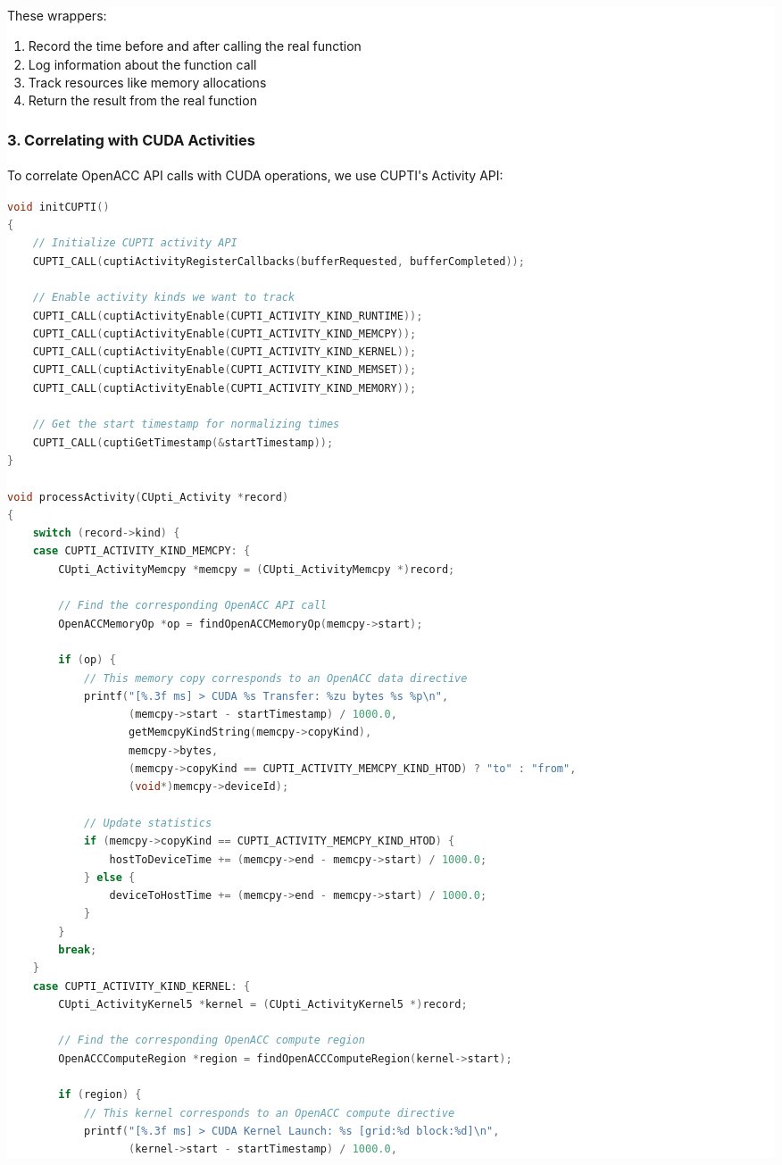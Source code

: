 These wrappers:
1. Record the time before and after calling the real function
2. Log information about the function call
3. Track resources like memory allocations
4. Return the result from the real function

### 3. Correlating with CUDA Activities

To correlate OpenACC API calls with CUDA operations, we use CUPTI's Activity API:

```cpp
void initCUPTI()
{
    // Initialize CUPTI activity API
    CUPTI_CALL(cuptiActivityRegisterCallbacks(bufferRequested, bufferCompleted));
    
    // Enable activity kinds we want to track
    CUPTI_CALL(cuptiActivityEnable(CUPTI_ACTIVITY_KIND_RUNTIME));
    CUPTI_CALL(cuptiActivityEnable(CUPTI_ACTIVITY_KIND_MEMCPY));
    CUPTI_CALL(cuptiActivityEnable(CUPTI_ACTIVITY_KIND_KERNEL));
    CUPTI_CALL(cuptiActivityEnable(CUPTI_ACTIVITY_KIND_MEMSET));
    CUPTI_CALL(cuptiActivityEnable(CUPTI_ACTIVITY_KIND_MEMORY));
    
    // Get the start timestamp for normalizing times
    CUPTI_CALL(cuptiGetTimestamp(&startTimestamp));
}

void processActivity(CUpti_Activity *record)
{
    switch (record->kind) {
    case CUPTI_ACTIVITY_KIND_MEMCPY: {
        CUpti_ActivityMemcpy *memcpy = (CUpti_ActivityMemcpy *)record;
        
        // Find the corresponding OpenACC API call
        OpenACCMemoryOp *op = findOpenACCMemoryOp(memcpy->start);
        
        if (op) {
            // This memory copy corresponds to an OpenACC data directive
            printf("[%.3f ms] > CUDA %s Transfer: %zu bytes %s %p\n",
                   (memcpy->start - startTimestamp) / 1000.0,
                   getMemcpyKindString(memcpy->copyKind),
                   memcpy->bytes,
                   (memcpy->copyKind == CUPTI_ACTIVITY_MEMCPY_KIND_HTOD) ? "to" : "from",
                   (void*)memcpy->deviceId);
            
            // Update statistics
            if (memcpy->copyKind == CUPTI_ACTIVITY_MEMCPY_KIND_HTOD) {
                hostToDeviceTime += (memcpy->end - memcpy->start) / 1000.0;
            } else {
                deviceToHostTime += (memcpy->end - memcpy->start) / 1000.0;
            }
        }
        break;
    }
    case CUPTI_ACTIVITY_KIND_KERNEL: {
        CUpti_ActivityKernel5 *kernel = (CUpti_ActivityKernel5 *)record;
        
        // Find the corresponding OpenACC compute region
        OpenACCComputeRegion *region = findOpenACCComputeRegion(kernel->start);
        
        if (region) {
            // This kernel corresponds to an OpenACC compute directive
            printf("[%.3f ms] > CUDA Kernel Launch: %s [grid:%d block:%d]\n",
                   (kernel->start - startTimestamp) / 1000.0,
```